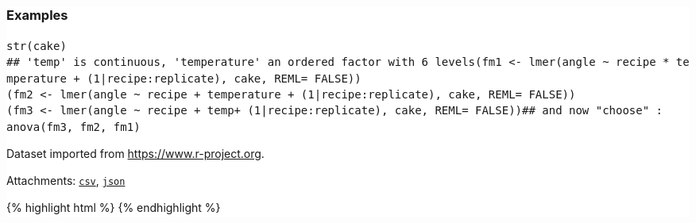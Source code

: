 <h3>Examples</h3>
<pre>
str(cake)
## 'temp' is continuous, 'temperature' an ordered factor with 6 levels(fm1 &lt;- lmer(angle ~ recipe * temperature + (1|recipe:replicate), cake, REML= FALSE))
(fm2 &lt;- lmer(angle ~ recipe + temperature + (1|recipe:replicate), cake, REML= FALSE))
(fm3 &lt;- lmer(angle ~ recipe + temp+ (1|recipe:replicate), cake, REML= FALSE))## and now "choose" :
anova(fm3, fm2, fm1)
</pre>
<p>Dataset imported from <a href="https://www.r-project.org">https://www.r-project.org</a>.</p></div>
<p id="dataset-attachments">Attachments: <code><a target="_blank" href="/assets/data/csv/dataset-73815.csv">csv</a></code>, <code><a target="_blank" href="/assets/data/json/dataset-73815.json">json</a></code></p>
<div id="dataset-iframe">
{% highlight html %}
<iframe src="https://pmagunia.com/iframe/r-dataset-package-lme4-cake.html" width="100%" height="100%" style="border:0px"></iframe>
{% endhighlight %}
</div>
<div id="grid"></div>
<script>let json_file = 'dataset-73815.json';</script>